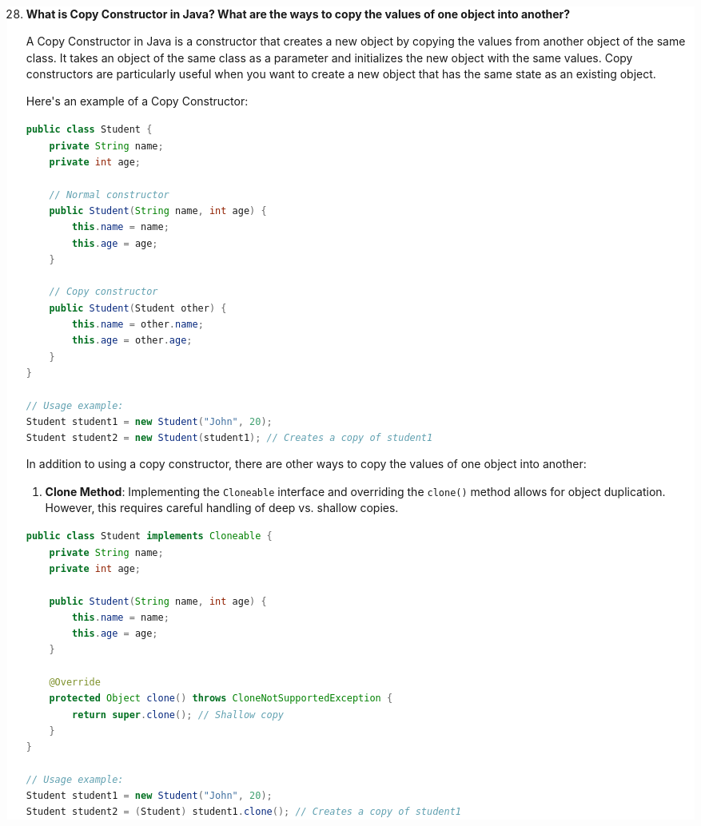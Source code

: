 28. **What is Copy Constructor in Java? What are the ways to copy the values of one object into another?**

    A Copy Constructor in Java is a constructor that creates a new object by copying the values from another object of the same class. It takes an object of the same class as a parameter and initializes the new object with the same values. Copy constructors are particularly useful when you want to create a new object that has the same state as an existing object.

    Here's an example of a Copy Constructor:

    ```java
    public class Student {
        private String name;
        private int age;

        // Normal constructor
        public Student(String name, int age) {
            this.name = name;
            this.age = age;
        }

        // Copy constructor
        public Student(Student other) {
            this.name = other.name;
            this.age = other.age;
        }
    }

    // Usage example:
    Student student1 = new Student("John", 20);
    Student student2 = new Student(student1); // Creates a copy of student1
    ```

    In addition to using a copy constructor, there are other ways to copy the values of one object into another:

    1. **Clone Method**: Implementing the `Cloneable` interface and overriding the `clone()` method allows for object duplication. However, this requires careful handling of deep vs. shallow copies.

    ```java
    public class Student implements Cloneable {
        private String name;
        private int age;

        public Student(String name, int age) {
            this.name = name;
            this.age = age;
        }

        @Override
        protected Object clone() throws CloneNotSupportedException {
            return super.clone(); // Shallow copy
        }
    }

    // Usage example:
    Student student1 = new Student("John", 20);
    Student student2 = (Student) student1.clone(); // Creates a copy of student1
    ```
